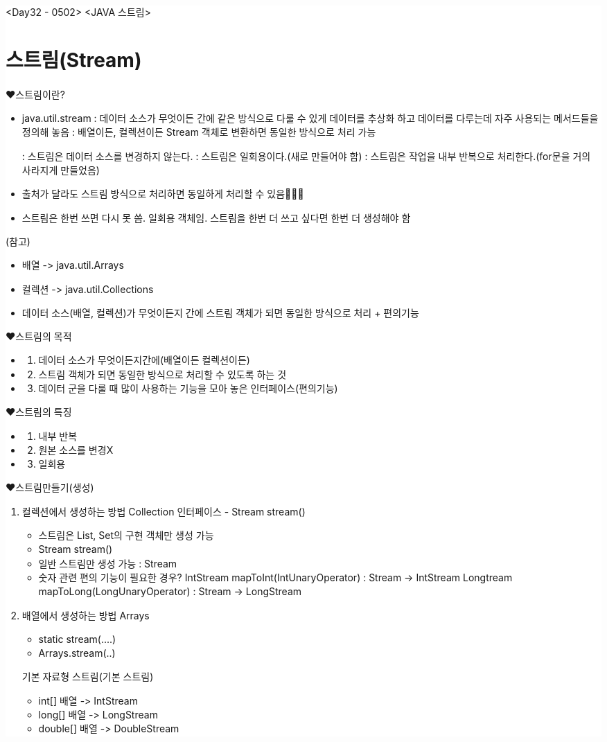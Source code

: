 <Day32 - 0502>
<JAVA 스트림>

# 스트림(Stream)

❤️스트림이란?

- java.util.stream
  : 데이터 소스가 무엇이든 간에 같은 방식으로 다룰 수 있게 데이터를 추상화 하고 데이터를 다루는데 자주 사용되는 메서드들을 정의해 놓음
  : 배열이든, 컬렉션이든 Stream 객체로 변환하면 동일한 방식으로 처리 가능

  : 스트림은 데이터 소스를 변경하지 않는다.
  : 스트림은 일회용이다.(새로 만들어야 함)
  : 스트림은 작업을 내부 반복으로 처리한다.(for문을 거의 사라지게 만들었음)

- 출처가 달라도 스트림 방식으로 처리하면 동일하게 처리할 수 있음🤍🤍🤍
- 스트림은 한번 쓰면 다시 못 씀. 일회용 객체임. 스트림을 한번 더 쓰고 싶다면 한번 더 생성해야 함

(참고)

- 배열 -> java.util.Arrays
- 컬렉션 -> java.util.Collections

- 데이터 소스(배열, 컬렉션)가 무엇이든지 간에 스트림 객체가 되면 동일한 방식으로 처리 + 편의기능

❤️스트림의 목적

- 1. 데이터 소스가 무엇이든지간에(배열이든 컬렉션이든)
- 2. 스트림 객체가 되면 동일한 방식으로 처리할 수 있도록 하는 것
- 3. 데이터 군을 다룰 때 많이 사용하는 기능을 모아 놓은 인터페이스(편의기능)

❤️스트림의 특징

- 1. 내부 반복
- 2. 원본 소스를 변경X
- 3. 일회용

❤️스트림만들기(생성)

1. 컬렉션에서 생성하는 방법
   Collection 인터페이스 - Stream<E> stream()

   - 스트림은 List, Set의 구현 객체만 생성 가능
   - Stream stream()
   - 일반 스트림만 생성 가능 : Stream<E>
   - 숫자 관련 편의 기능이 필요한 경우?
     IntStream mapToInt(IntUnaryOperator) : Stream<Integer> -> IntStream
     Longtream mapToLong(LongUnaryOperator) : Stream<Long> -> LongStream

2. 배열에서 생성하는 방법
   Arrays

   - static stream(....)
   - Arrays.stream(..)

   기본 자료형 스트림(기본 스트림)

   - int[] 배열 -> IntStream
   - long[] 배열 -> LongStream
   - double[] 배열 -> DoubleStream
